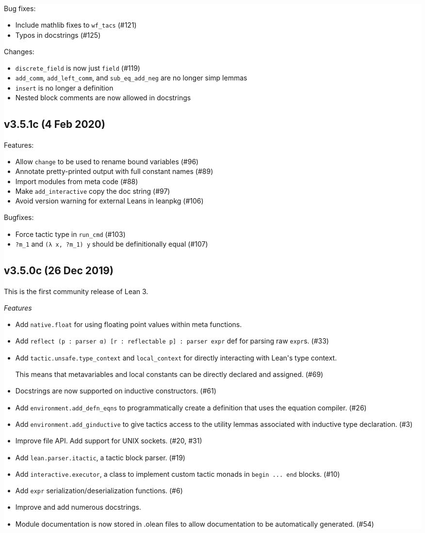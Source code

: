 Bug fixes:
 - Include mathlib fixes to `wf_tacs` (#121)
 - Typos in docstrings (#125)

Changes:
 - `discrete_field` is now just `field` (#119)
 - `add_comm`, `add_left_comm`, and `sub_eq_add_neg` are no longer simp lemmas
 - `insert` is no longer a definition
 - Nested block comments are now allowed in docstrings

v3.5.1c (4 Feb 2020)
--------------------

Features:
- Allow `change` to be used to rename bound variables (#96)
- Annotate pretty-printed output with full constant names (#89)
- Import modules from meta code (#88)
- Make `add_interactive` copy the doc string (#97)
- Avoid version warning for external Leans in leanpkg (#106)

Bugfixes:
- Force tactic type in `run_cmd` (#103)
- `?m_1` and `(λ x, ?m_1) y` should be definitionally equal (#107)

v3.5.0c (26 Dec 2019)
--------------

This is the first community release of Lean 3.

*Features*

 * Add `native.float` for using floating point values within meta functions.

 * Add `reflect (p : parser α) [r : reflectable p] : parser expr` def for parsing raw `expr`s. (#33)

 * Add `tactic.unsafe.type_context` and `local_context` for directly interacting with Lean's type context.

   This means that metavariables and local constants can be directly declared and assigned. (#69)

 * Docstrings are now supported on inductive constructors. (#61)

 * Add `environment.add_defn_eqns` to programmatically create a definition that uses the equation compiler. (#26)

 * Add `environment.add_ginductive` to give tactics access to the utility lemmas associated with inductive type declaration. (#3)

 * Improve file API. Add support for UNIX sockets. (#20, #31)

 * Add `lean.parser.itactic`, a tactic block parser. (#19)

 * Add `interactive.executor`, a class to implement custom tactic monads in `begin ... end` blocks. (#10)

 * Add `expr` serialization/deserialization functions. (#6)

 * Improve and add numerous docstrings.

 * Module documentation is now stored in .olean files to allow documentation to be automatically generated. (#54)
